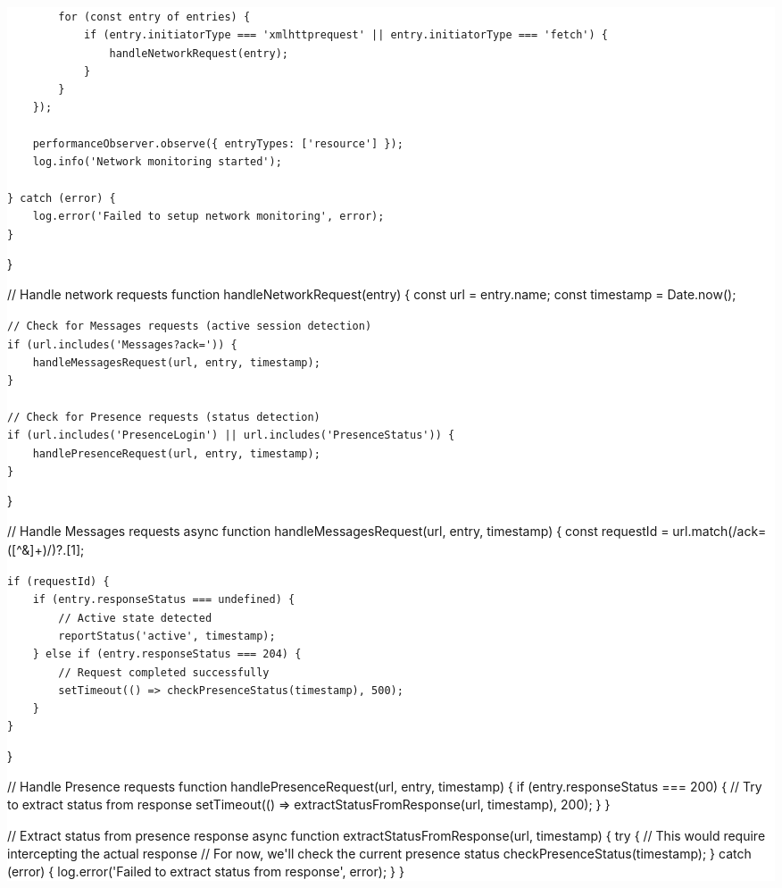             for (const entry of entries) {
                if (entry.initiatorType === 'xmlhttprequest' || entry.initiatorType === 'fetch') {
                    handleNetworkRequest(entry);
                }
            }
        });
        
        performanceObserver.observe({ entryTypes: ['resource'] });
        log.info('Network monitoring started');
        
    } catch (error) {
        log.error('Failed to setup network monitoring', error);
    }
}

// Handle network requests
function handleNetworkRequest(entry) {
    const url = entry.name;
    const timestamp = Date.now();
    
    // Check for Messages requests (active session detection)
    if (url.includes('Messages?ack=')) {
        handleMessagesRequest(url, entry, timestamp);
    }
    
    // Check for Presence requests (status detection)
    if (url.includes('PresenceLogin') || url.includes('PresenceStatus')) {
        handlePresenceRequest(url, entry, timestamp);
    }
}

// Handle Messages requests
async function handleMessagesRequest(url, entry, timestamp) {
    const requestId = url.match(/ack=([^&]+)/)?.[1];
    
    if (requestId) {
        if (entry.responseStatus === undefined) {
            // Active state detected
            reportStatus('active', timestamp);
        } else if (entry.responseStatus === 204) {
            // Request completed successfully
            setTimeout(() => checkPresenceStatus(timestamp), 500);
        }
    }
}

// Handle Presence requests
function handlePresenceRequest(url, entry, timestamp) {
    if (entry.responseStatus === 200) {
        // Try to extract status from response
        setTimeout(() => extractStatusFromResponse(url, timestamp), 200);
    }
}

// Extract status from presence response
async function extractStatusFromResponse(url, timestamp) {
    try {
        // This would require intercepting the actual response
        // For now, we'll check the current presence status
        checkPresenceStatus(timestamp);
    } catch (error) {
        log.error('Failed to extract status from response', error);
    }
}
